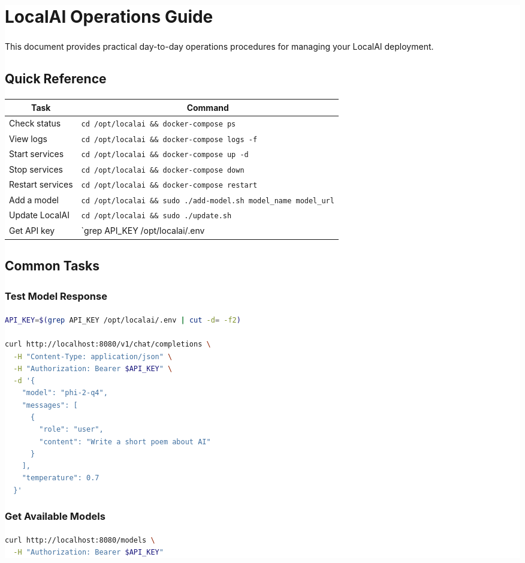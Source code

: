 # LocalAI Operations Guide

This document provides practical day-to-day operations procedures for managing your LocalAI deployment.

## Quick Reference

| Task | Command |
|------|---------|
| Check status | `cd /opt/localai && docker-compose ps` |
| View logs | `cd /opt/localai && docker-compose logs -f` |
| Start services | `cd /opt/localai && docker-compose up -d` |
| Stop services | `cd /opt/localai && docker-compose down` |
| Restart services | `cd /opt/localai && docker-compose restart` |
| Add a model | `cd /opt/localai && sudo ./add-model.sh model_name model_url` |
| Update LocalAI | `cd /opt/localai && sudo ./update.sh` |
| Get API key | `grep API_KEY /opt/localai/.env | cut -d= -f2` |

## Common Tasks

### Test Model Response

```bash
API_KEY=$(grep API_KEY /opt/localai/.env | cut -d= -f2)

curl http://localhost:8080/v1/chat/completions \
  -H "Content-Type: application/json" \
  -H "Authorization: Bearer $API_KEY" \
  -d '{
    "model": "phi-2-q4",
    "messages": [
      {
        "role": "user",
        "content": "Write a short poem about AI"
      }
    ],
    "temperature": 0.7
  }'
```

### Get Available Models

```bash
curl http://localhost:8080/models \
  -H "Authorization: Bearer $API_KEY"
```
